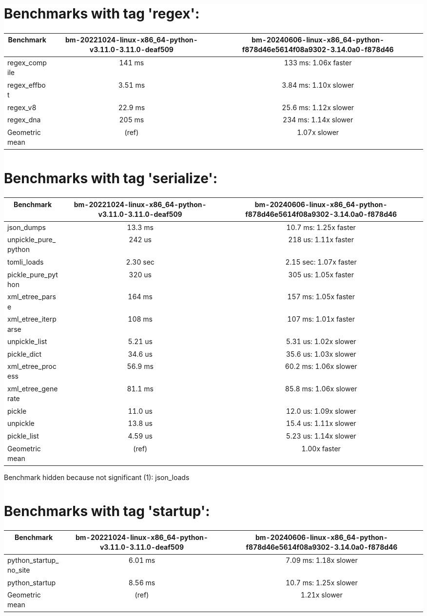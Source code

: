 Benchmarks with tag 'regex':
============================

| Benchmark      | bm-20221024-linux-x86_64-python-v3.11.0-3.11.0-deaf509 | bm-20240606-linux-x86_64-python-f878d46e5614f08a9302-3.14.0a0-f878d46 |
|----------------|:------------------------------------------------------:|:---------------------------------------------------------------------:|
| regex_compile  | 141 ms                                                 | 133 ms: 1.06x faster                                                  |
| regex_effbot   | 3.51 ms                                                | 3.84 ms: 1.10x slower                                                 |
| regex_v8       | 22.9 ms                                                | 25.6 ms: 1.12x slower                                                 |
| regex_dna      | 205 ms                                                 | 234 ms: 1.14x slower                                                  |
| Geometric mean | (ref)                                                  | 1.07x slower                                                          |

Benchmarks with tag 'serialize':
================================

| Benchmark            | bm-20221024-linux-x86_64-python-v3.11.0-3.11.0-deaf509 | bm-20240606-linux-x86_64-python-f878d46e5614f08a9302-3.14.0a0-f878d46 |
|----------------------|:------------------------------------------------------:|:---------------------------------------------------------------------:|
| json_dumps           | 13.3 ms                                                | 10.7 ms: 1.25x faster                                                 |
| unpickle_pure_python | 242 us                                                 | 218 us: 1.11x faster                                                  |
| tomli_loads          | 2.30 sec                                               | 2.15 sec: 1.07x faster                                                |
| pickle_pure_python   | 320 us                                                 | 305 us: 1.05x faster                                                  |
| xml_etree_parse      | 164 ms                                                 | 157 ms: 1.05x faster                                                  |
| xml_etree_iterparse  | 108 ms                                                 | 107 ms: 1.01x faster                                                  |
| unpickle_list        | 5.21 us                                                | 5.31 us: 1.02x slower                                                 |
| pickle_dict          | 34.6 us                                                | 35.6 us: 1.03x slower                                                 |
| xml_etree_process    | 56.9 ms                                                | 60.2 ms: 1.06x slower                                                 |
| xml_etree_generate   | 81.1 ms                                                | 85.8 ms: 1.06x slower                                                 |
| pickle               | 11.0 us                                                | 12.0 us: 1.09x slower                                                 |
| unpickle             | 13.8 us                                                | 15.4 us: 1.11x slower                                                 |
| pickle_list          | 4.59 us                                                | 5.23 us: 1.14x slower                                                 |
| Geometric mean       | (ref)                                                  | 1.00x faster                                                          |

Benchmark hidden because not significant (1): json_loads

Benchmarks with tag 'startup':
==============================

| Benchmark              | bm-20221024-linux-x86_64-python-v3.11.0-3.11.0-deaf509 | bm-20240606-linux-x86_64-python-f878d46e5614f08a9302-3.14.0a0-f878d46 |
|------------------------|:------------------------------------------------------:|:---------------------------------------------------------------------:|
| python_startup_no_site | 6.01 ms                                                | 7.09 ms: 1.18x slower                                                 |
| python_startup         | 8.56 ms                                                | 10.7 ms: 1.25x slower                                                 |
| Geometric mean         | (ref)                                                  | 1.21x slower                                                          |
